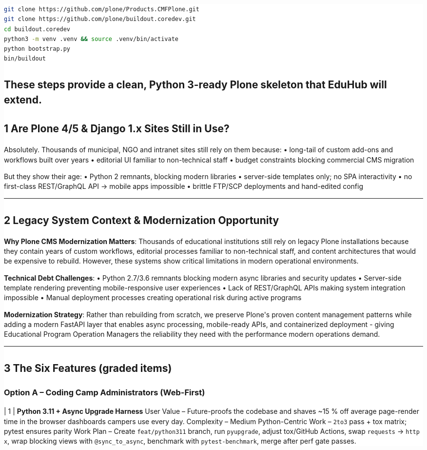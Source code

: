 ```bash
git clone https://github.com/plone/Products.CMFPlone.git
git clone https://github.com/plone/buildout.coredev.git
cd buildout.coredev
python3 -m venv .venv && source .venv/bin/activate
python bootstrap.py
bin/buildout
```

These steps provide a clean, Python 3-ready Plone skeleton that EduHub will extend.
---
## 1  Are Plone 4/5 & Django 1.x Sites Still in Use?

Absolutely. Thousands of municipal, NGO and intranet sites still rely on them because:
• long-tail of custom add-ons and workflows built over years
• editorial UI familiar to non-technical staff
• budget constraints blocking commercial CMS migration

But they show their age:
• Python 2 remnants, blocking modern libraries
• server-side templates only; no SPA interactivity
• no first-class REST/GraphQL API → mobile apps impossible
• brittle FTP/SCP deployments and hand-edited config

---

## 2  Legacy System Context & Modernization Opportunity

**Why Plone CMS Modernization Matters**: Thousands of educational institutions still rely on legacy Plone installations because they contain years of custom workflows, editorial processes familiar to non-technical staff, and content architectures that would be expensive to rebuild. However, these systems show critical limitations in modern operational environments.

**Technical Debt Challenges**:
• Python 2.7/3.6 remnants blocking modern async libraries and security updates
• Server-side template rendering preventing mobile-responsive user experiences
• Lack of REST/GraphQL APIs making system integration impossible
• Manual deployment processes creating operational risk during active programs

**Modernization Strategy**: Rather than rebuilding from scratch, we preserve Plone's proven content management patterns while adding a modern FastAPI layer that enables async processing, mobile-ready APIs, and containerized deployment - giving Educational Program Operation Managers the reliability they need with the performance modern operations demand.

---

## 3  The Six Features (graded items)

### Option A – Coding Camp Administrators (Web-First)

| 1 | **Python 3.11 + Async Upgrade Harness**
User Value – Future-proofs the codebase and shaves ~15 % off average page-render time in the browser dashboards campers use every day.
Complexity – Medium
Python-Centric Work – `2to3` pass + tox matrix; pytest ensures parity
Work Plan – Create `feat/python311` branch, run `pyupgrade`, adjust tox/GitHub Actions, swap `requests` → `httpx`, wrap blocking views with `@sync_to_async`, benchmark with `pytest-benchmark`, merge after perf gate passes.
